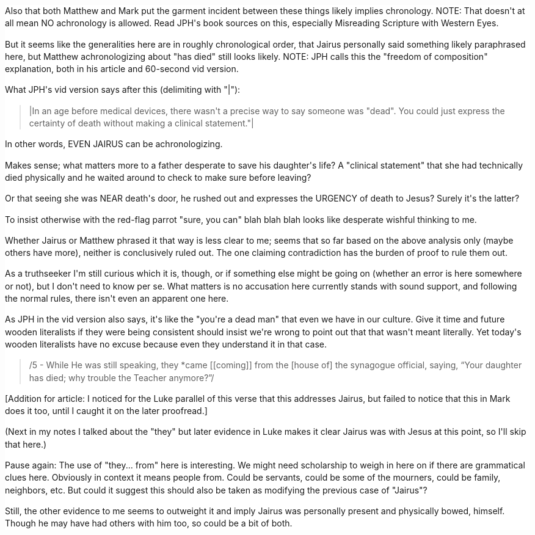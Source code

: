 Also that both Matthew and Mark put the garment incident between these things likely implies chronology. NOTE: That doesn't at all mean NO achronology is allowed. Read JPH's book sources on this, especially Misreading Scripture with Western Eyes.

But it seems like the generalities here are in roughly chronological order, that Jairus personally said something likely paraphrased here, but Matthew achronologizing about "has died" still looks likely. NOTE: JPH calls this the "freedom of composition" explanation, both in his article and 60-second vid version.

What JPH's vid version says after this (delimiting with "\|"):

<blockquote>|In an age before medical devices, there wasn't a precise way to say someone was "dead". You could just express the certainty of death without making a clinical statement."|</blockquote>

In other words, EVEN JAIRUS can be achronologizing.

Makes sense; what matters more to a father desperate to save his daughter's life? A "clinical statement" that she had technically died physically and he waited around to check to make sure before leaving?

Or that seeing she was NEAR death's door, he rushed out and expresses the URGENCY of death to Jesus? Surely it's the latter?

To insist otherwise with the red-flag parrot "sure, you can" blah blah blah looks like desperate wishful thinking to me.

Whether Jairus or Matthew phrased it that way is less clear to me; seems that so far based on the above analysis only (maybe others have more), neither is conclusively ruled out. The one claiming contradiction has the burden of proof to rule them out.

As a truthseeker I'm still curious which it is, though, or if something else might be going on (whether an error is here somewhere or not), but I don't need to know per se. What matters is no accusation here currently stands with sound support, and following the normal rules, there isn't even an apparent one here.

As JPH in the vid version also says, it's like the "you're a dead man" that even we have in our culture. Give it time and future wooden literalists if they were being consistent should insist we're wrong to point out that that wasn't meant literally. Yet today's wooden literalists have no excuse because even they understand it in that case.

<blockquote><span class="bbq">/5 - While He was still speaking, they *came [[coming]] from the [house of] the synagogue official, saying, “Your daughter has died; why trouble the Teacher anymore?”/</span></blockquote>

[Addition for article: I noticed for the Luke parallel of this verse that this addresses Jairus, but failed to notice that this in Mark does it too, until I caught it on the later proofread.]


(Next in my notes I talked about the "they" but later evidence in Luke makes it clear Jairus was with Jesus at this point, so I'll skip that here.)


Pause again: The use of "they... from" here is interesting. We might need scholarship to weigh in here on if there are grammatical clues here. Obviously in context it means people from. Could be servants, could be some of the mourners, could be family, neighbors, etc. But could it suggest this should also be taken as modifying the previous case of "Jairus"?

Still, the other evidence to me seems to outweight it and imply Jairus was personally present and physically bowed, himself. Though he may have had others with him too, so could be a bit of both.
